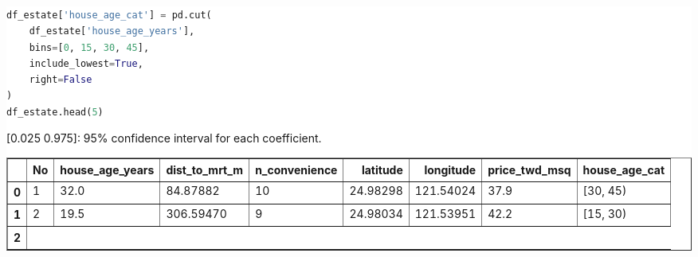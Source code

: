 
```python
df_estate['house_age_cat'] = pd.cut(
    df_estate['house_age_years'],
    bins=[0, 15, 30, 45],
    include_lowest=True,
    right=False
)
df_estate.head(5)
```




<div>
<style scoped>
    .dataframe tbody tr th:only-of-type {
        vertical-align: middle;
    }

    .dataframe tbody tr th {
        vertical-align: top;
    }

    .dataframe thead th {
        text-align: right;
    }
</style>
<table border="1" class="dataframe">
  <thead>
    <tr style="text-align: right;">
      <th></th>
      <th>No</th>
      <th>house_age_years</th>
      <th>dist_to_mrt_m</th>
      <th>n_convenience</th>
      <th>latitude</th>
      <th>longitude</th>
      <th>price_twd_msq</th>
      <th>house_age_cat</th>
    </tr>
  </thead>
  <tbody>
    <tr>
      <th>0</th>
      <td>1</td>
      <td>32.0</td>
      <td>84.87882</td>
      <td>10</td>
      <td>24.98298</td>
      <td>121.54024</td>
      <td>37.9</td>
      <td>[30, 45)</td>
    </tr>
    <tr>
      <th>1</th>
      <td>2</td>
      <td>19.5</td>
      <td>306.59470</td>
      <td>9</td>
      <td>24.98034</td>
      <td>121.53951</td>
      <td>42.2</td>
      <td>[15, 30)</td>
    </tr>
    <tr>
      <th>2</th>

[0.025 0.975]: 95% confidence interval for each coefficient.